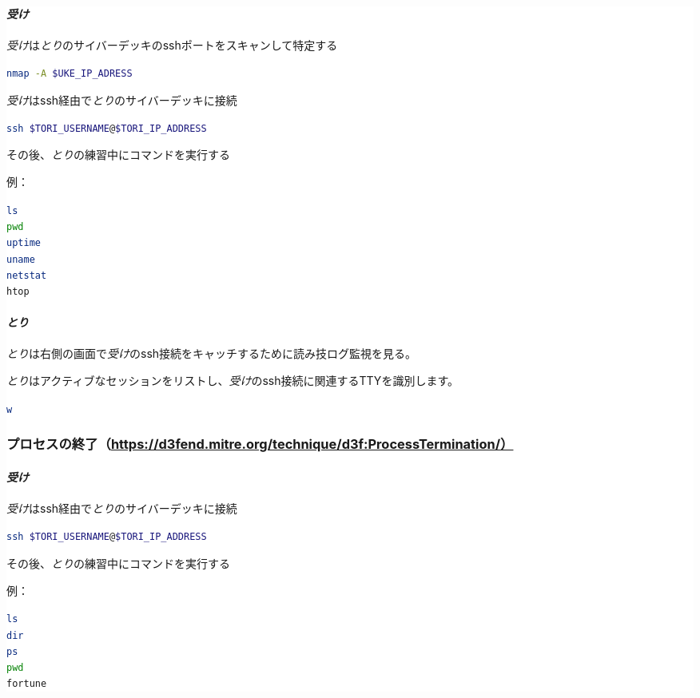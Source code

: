 #### *受け*

*受け*は*とり*のサイバーデッキのsshポートをスキャンして特定する

```bash
nmap -A $UKE_IP_ADRESS
```

*受け*はssh経由で*とり*のサイバーデッキに接続

```bash
ssh $TORI_USERNAME@$TORI_IP_ADDRESS
```

その後、*とり*の練習中にコマンドを実行する

例：

```bash
ls
pwd
uptime
uname
netstat
htop
```

#### *とり*

*とり*は右側の画面で*受け*のssh接続をキャッチするために読み技ログ監視を見る。

*とり*はアクティブなセッションをリストし、*受け*のssh接続に関連するTTYを識別します。

```bash
w
```

### プロセスの終了（https://d3fend.mitre.org/technique/d3f:ProcessTermination/）

#### *受け*

*受け*はssh経由で*とり*のサイバーデッキに接続

```bash
ssh $TORI_USERNAME@$TORI_IP_ADDRESS
```

その後、*とり*の練習中にコマンドを実行する

例：

```bash
ls
dir
ps
pwd
fortune
```
